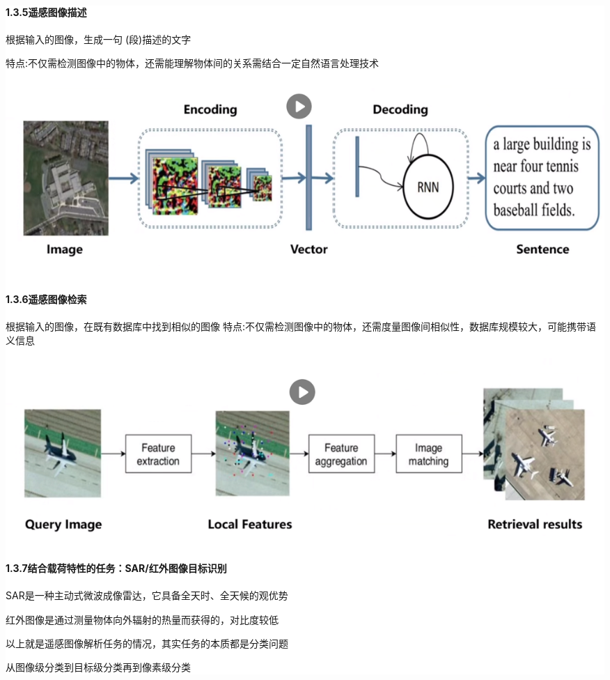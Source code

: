 

#### 1.3.5遥感图像描述

根据输入的图像，生成一句 (段)描述的文字

特点:不仅需检测图像中的物体，还需能理解物体间的关系需结合一定自然语言处理技术

![image-20240108221245768](images/image-20240108221245768.png)

#### 1.3.6遥感图像检索

根据输入的图像，在既有数据库中找到相似的图像
特点:不仅需检测图像中的物体，还需度量图像间相似性，数据库规模较大，可能携带语义信息

![image-20240108221354254](images/image-20240108221354254.png)

#### 1.3.7结合载荷特性的任务：SAR/红外图像目标识别

SAR是一种主动式微波成像雷达，它具备全天时、全天候的观优势

红外图像是通过测量物体向外辐射的热量而获得的，对比度较低



以上就是遥感图像解析任务的情况，其实任务的本质都是分类问题

从图像级分类到目标级分类再到像素级分类
